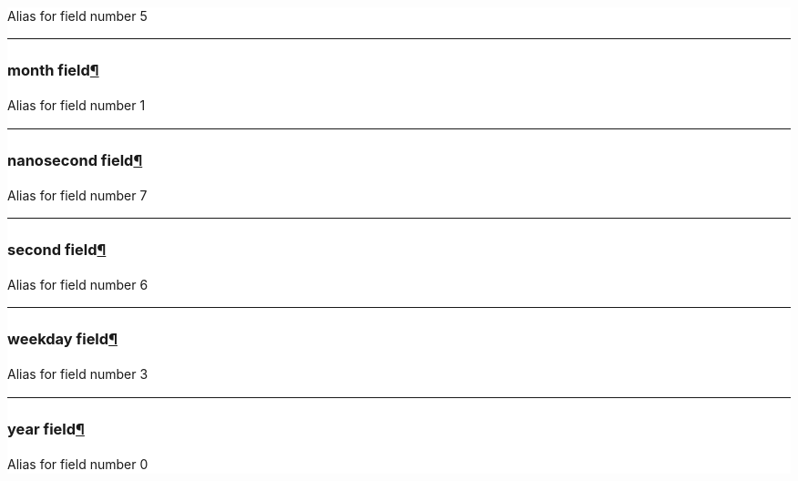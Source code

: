 Alias for field number 5

* * *

### month field[](https://github.com/polakowo/vectorbt.pro/blob/6e344a8230eaf718593f4570378486ee1d4178f6/vectorbtpro/utils/datetime_.py "Jump to source")[¶](https://vectorbt.pro/pvt_7a467f6b/api/utils/datetime_/#vectorbtpro.utils.datetime_.DTCNT.month "Permanent link")

Alias for field number 1

* * *

### nanosecond field[](https://github.com/polakowo/vectorbt.pro/blob/6e344a8230eaf718593f4570378486ee1d4178f6/vectorbtpro/utils/datetime_.py "Jump to source")[¶](https://vectorbt.pro/pvt_7a467f6b/api/utils/datetime_/#vectorbtpro.utils.datetime_.DTCNT.nanosecond "Permanent link")

Alias for field number 7

* * *

### second field[](https://github.com/polakowo/vectorbt.pro/blob/6e344a8230eaf718593f4570378486ee1d4178f6/vectorbtpro/utils/datetime_.py "Jump to source")[¶](https://vectorbt.pro/pvt_7a467f6b/api/utils/datetime_/#vectorbtpro.utils.datetime_.DTCNT.second "Permanent link")

Alias for field number 6

* * *

### weekday field[](https://github.com/polakowo/vectorbt.pro/blob/6e344a8230eaf718593f4570378486ee1d4178f6/vectorbtpro/utils/datetime_.py "Jump to source")[¶](https://vectorbt.pro/pvt_7a467f6b/api/utils/datetime_/#vectorbtpro.utils.datetime_.DTCNT.weekday "Permanent link")

Alias for field number 3

* * *

### year field[](https://github.com/polakowo/vectorbt.pro/blob/6e344a8230eaf718593f4570378486ee1d4178f6/vectorbtpro/utils/datetime_.py "Jump to source")[¶](https://vectorbt.pro/pvt_7a467f6b/api/utils/datetime_/#vectorbtpro.utils.datetime_.DTCNT.year "Permanent link")

Alias for field number 0
